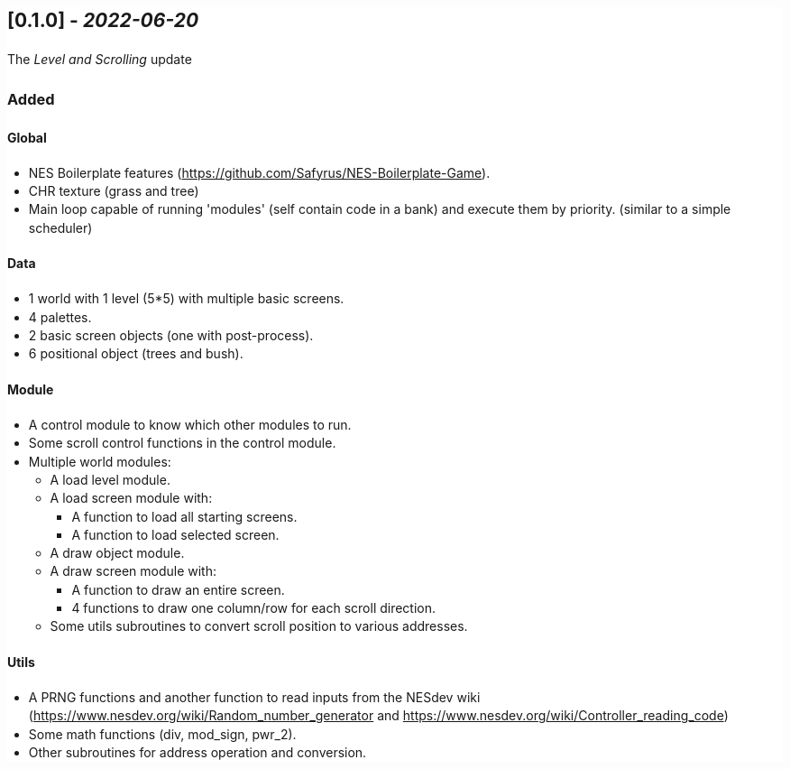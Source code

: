 ## **[0.1.0]** - _2022-06-20_

The _Level and Scrolling_ update

### **Added**

#### Global

- NES Boilerplate features (<https://github.com/Safyrus/NES-Boilerplate-Game>).
- CHR texture (grass and tree)
- Main loop capable of running 'modules' (self contain code in a bank)
  and execute them by priority. (similar to a simple scheduler)

#### Data

- 1 world with 1 level (5\*5) with multiple basic screens.
- 4 palettes.
- 2 basic screen objects (one with post-process).
- 6 positional object (trees and bush).

#### Module

- A control module to know which other modules to run.
- Some scroll control functions in the control module.
- Multiple world modules:
  - A load level module.
  - A load screen module with:
    - A function to load all starting screens.
    - A function to load selected screen.
  - A draw object module.
  - A draw screen module with:
    - A function to draw an entire screen.
    - 4 functions to draw one column/row for each scroll direction.
  - Some utils subroutines to convert scroll position to various addresses.

#### Utils

- A PRNG functions and another function to read inputs from the NESdev wiki
  (<https://www.nesdev.org/wiki/Random_number_generator> and <https://www.nesdev.org/wiki/Controller_reading_code>)
- Some math functions (div, mod_sign, pwr_2).
- Other subroutines for address operation and conversion.

